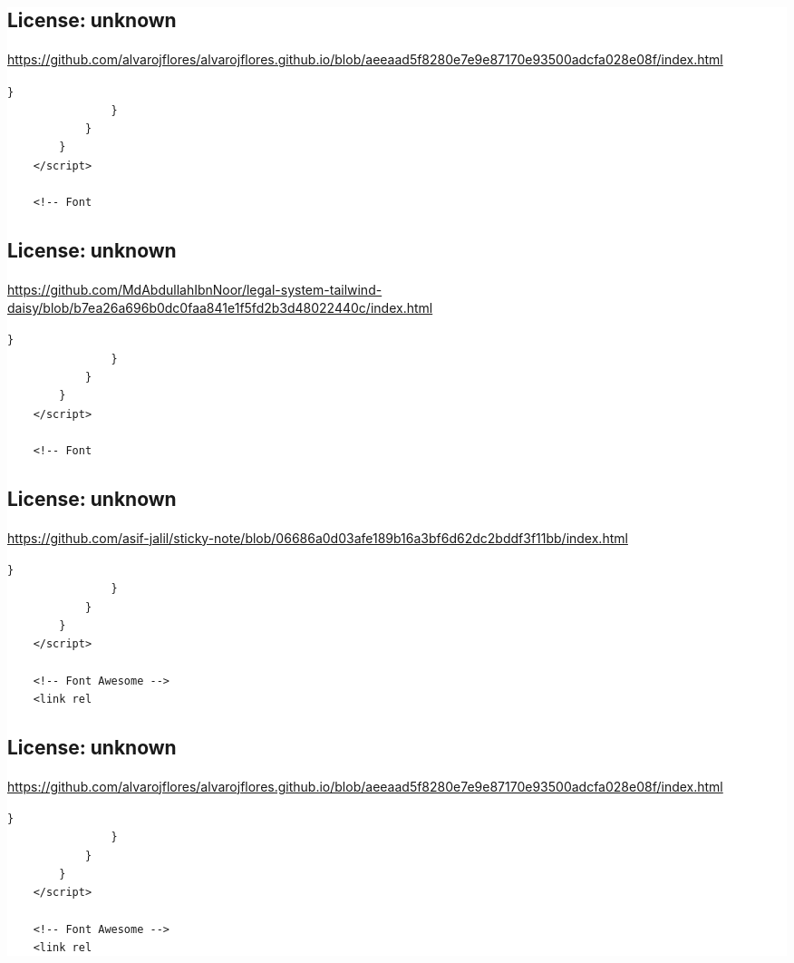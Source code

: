 
## License: unknown
https://github.com/alvarojflores/alvarojflores.github.io/blob/aeeaad5f8280e7e9e87170e93500adcfa028e08f/index.html

```
}
                }
            }
        }
    </script>
    
    <!-- Font
```


## License: unknown
https://github.com/MdAbdullahIbnNoor/legal-system-tailwind-daisy/blob/b7ea26a696b0dc0faa841e1f5fd2b3d48022440c/index.html

```
}
                }
            }
        }
    </script>
    
    <!-- Font
```


## License: unknown
https://github.com/asif-jalil/sticky-note/blob/06686a0d03afe189b16a3bf6d62dc2bddf3f11bb/index.html

```
}
                }
            }
        }
    </script>
    
    <!-- Font Awesome -->
    <link rel
```


## License: unknown
https://github.com/alvarojflores/alvarojflores.github.io/blob/aeeaad5f8280e7e9e87170e93500adcfa028e08f/index.html

```
}
                }
            }
        }
    </script>
    
    <!-- Font Awesome -->
    <link rel
```
